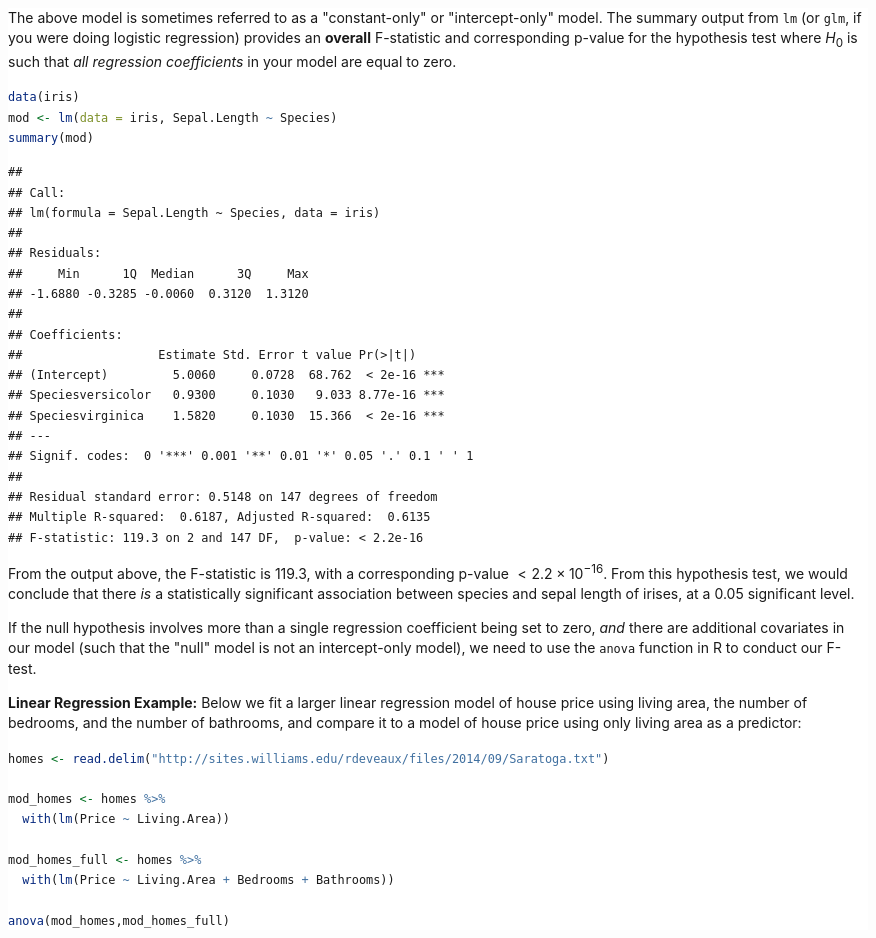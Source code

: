 The above model is sometimes referred to as a "constant-only" or "intercept-only" model.
The summary output from `lm` (or `glm`, if you were doing logistic regression) provides an **overall** F-statistic and corresponding p-value for the hypothesis test where $H_0$ is such that *all regression coefficients* in your model are equal to zero.


``` r
data(iris) 
mod <- lm(data = iris, Sepal.Length ~ Species) 
summary(mod)
```

```
## 
## Call:
## lm(formula = Sepal.Length ~ Species, data = iris)
## 
## Residuals:
##     Min      1Q  Median      3Q     Max 
## -1.6880 -0.3285 -0.0060  0.3120  1.3120 
## 
## Coefficients:
##                   Estimate Std. Error t value Pr(>|t|)    
## (Intercept)         5.0060     0.0728  68.762  < 2e-16 ***
## Speciesversicolor   0.9300     0.1030   9.033 8.77e-16 ***
## Speciesvirginica    1.5820     0.1030  15.366  < 2e-16 ***
## ---
## Signif. codes:  0 '***' 0.001 '**' 0.01 '*' 0.05 '.' 0.1 ' ' 1
## 
## Residual standard error: 0.5148 on 147 degrees of freedom
## Multiple R-squared:  0.6187,	Adjusted R-squared:  0.6135 
## F-statistic: 119.3 on 2 and 147 DF,  p-value: < 2.2e-16
```

From the output above, the F-statistic is 119.3, with a corresponding p-value $< 2.2 \times 10^{-16}$.
From this hypothesis test, we would conclude that there *is* a statistically significant association between species and sepal length of irises, at a 0.05 significant level.

If the null hypothesis involves more than a single regression coefficient being set to zero, *and* there are additional covariates in our model (such that the "null" model is not an intercept-only model), we need to use the `anova` function in R to conduct our F-test.

**Linear Regression Example:** Below we fit a larger linear regression model of house price using living area, the number of bedrooms, and the number of bathrooms, and compare it to a model of house price using only living area as a predictor:


``` r
homes <- read.delim("http://sites.williams.edu/rdeveaux/files/2014/09/Saratoga.txt")

mod_homes <- homes %>%
  with(lm(Price ~ Living.Area))

mod_homes_full <- homes %>%
  with(lm(Price ~ Living.Area + Bedrooms + Bathrooms))

anova(mod_homes,mod_homes_full)
```
